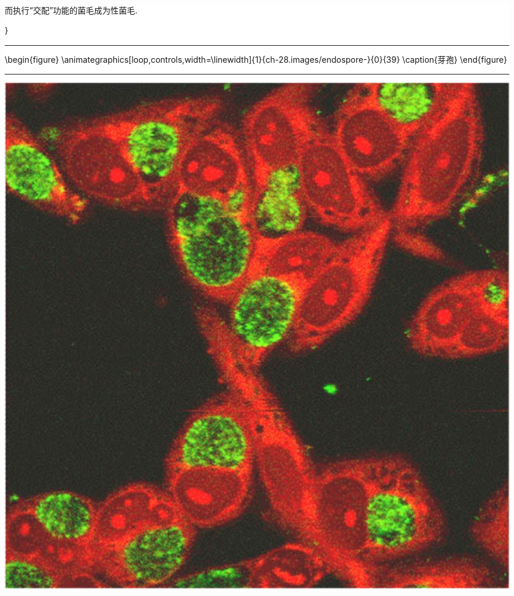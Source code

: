 而执行“交配”功能的菌毛成为性菌毛.

}

---

\begin{figure}
    \animategraphics[loop,controls,width=\linewidth]{1}{ch-28.images/endospore-}{0}{39}
    \caption{芽孢}
\end{figure}

---

![寄生在细胞体内的衣原体](ch-28.images/image15.jpg)
